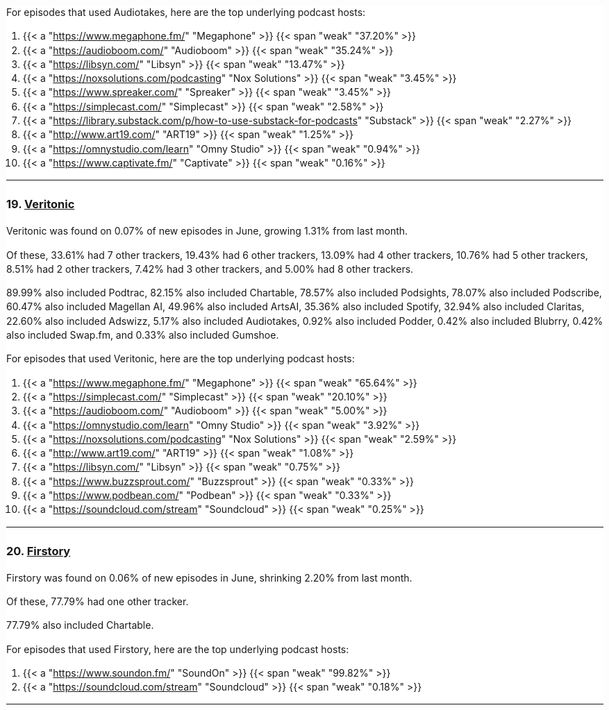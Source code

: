 For episodes that used Audiotakes, here are the top underlying podcast hosts:

1. {{< a "https://www.megaphone.fm/" "Megaphone" >}} {{< span "weak" "37.20%" >}}
2. {{< a "https://audioboom.com/" "Audioboom" >}} {{< span "weak" "35.24%" >}}
3. {{< a "https://libsyn.com/" "Libsyn" >}} {{< span "weak" "13.47%" >}}
4. {{< a "https://noxsolutions.com/podcasting" "Nox Solutions" >}} {{< span "weak" "3.45%" >}}
5. {{< a "https://www.spreaker.com/" "Spreaker" >}} {{< span "weak" "3.45%" >}}
6. {{< a "https://simplecast.com/" "Simplecast" >}} {{< span "weak" "2.58%" >}}
7. {{< a "https://library.substack.com/p/how-to-use-substack-for-podcasts" "Substack" >}} {{< span "weak" "2.27%" >}}
8. {{< a "http://www.art19.com/" "ART19" >}} {{< span "weak" "1.25%" >}}
9. {{< a "https://omnystudio.com/learn" "Omny Studio" >}} {{< span "weak" "0.94%" >}}
10. {{< a "https://www.captivate.fm/" "Captivate" >}} {{< span "weak" "0.16%" >}}
---

### 19. [Veritonic](https://www.veritonic.com/)

Veritonic was found on 0.07% of new episodes in June, growing 1.31% from last month.

Of these, 33.61% had 7 other trackers, 19.43% had 6 other trackers, 13.09% had 4 other trackers, 10.76% had 5 other trackers, 8.51% had 2 other trackers, 7.42% had 3 other trackers, and 5.00% had 8 other trackers.

89.99% also included Podtrac, 82.15% also included Chartable, 78.57% also included Podsights, 78.07% also included Podscribe, 60.47% also included Magellan AI, 49.96% also included ArtsAI, 35.36% also included Spotify, 32.94% also included Claritas, 22.60% also included Adswizz, 5.17% also included Audiotakes, 0.92% also included Podder, 0.42% also included Blubrry, 0.42% also included Swap.fm, and 0.33% also included Gumshoe.

For episodes that used Veritonic, here are the top underlying podcast hosts:

1. {{< a "https://www.megaphone.fm/" "Megaphone" >}} {{< span "weak" "65.64%" >}}
2. {{< a "https://simplecast.com/" "Simplecast" >}} {{< span "weak" "20.10%" >}}
3. {{< a "https://audioboom.com/" "Audioboom" >}} {{< span "weak" "5.00%" >}}
4. {{< a "https://omnystudio.com/learn" "Omny Studio" >}} {{< span "weak" "3.92%" >}}
5. {{< a "https://noxsolutions.com/podcasting" "Nox Solutions" >}} {{< span "weak" "2.59%" >}}
6. {{< a "http://www.art19.com/" "ART19" >}} {{< span "weak" "1.08%" >}}
7. {{< a "https://libsyn.com/" "Libsyn" >}} {{< span "weak" "0.75%" >}}
8. {{< a "https://www.buzzsprout.com/" "Buzzsprout" >}} {{< span "weak" "0.33%" >}}
9. {{< a "https://www.podbean.com/" "Podbean" >}} {{< span "weak" "0.33%" >}}
10. {{< a "https://soundcloud.com/stream" "Soundcloud" >}} {{< span "weak" "0.25%" >}}
---

### 20. [Firstory](https://firstory.me/)

Firstory was found on 0.06% of new episodes in June, shrinking 2.20% from last month.

Of these, 77.79% had one other tracker.

77.79% also included Chartable.

For episodes that used Firstory, here are the top underlying podcast hosts:

1. {{< a "https://www.soundon.fm/" "SoundOn" >}} {{< span "weak" "99.82%" >}}
2. {{< a "https://soundcloud.com/stream" "Soundcloud" >}} {{< span "weak" "0.18%" >}}
---
